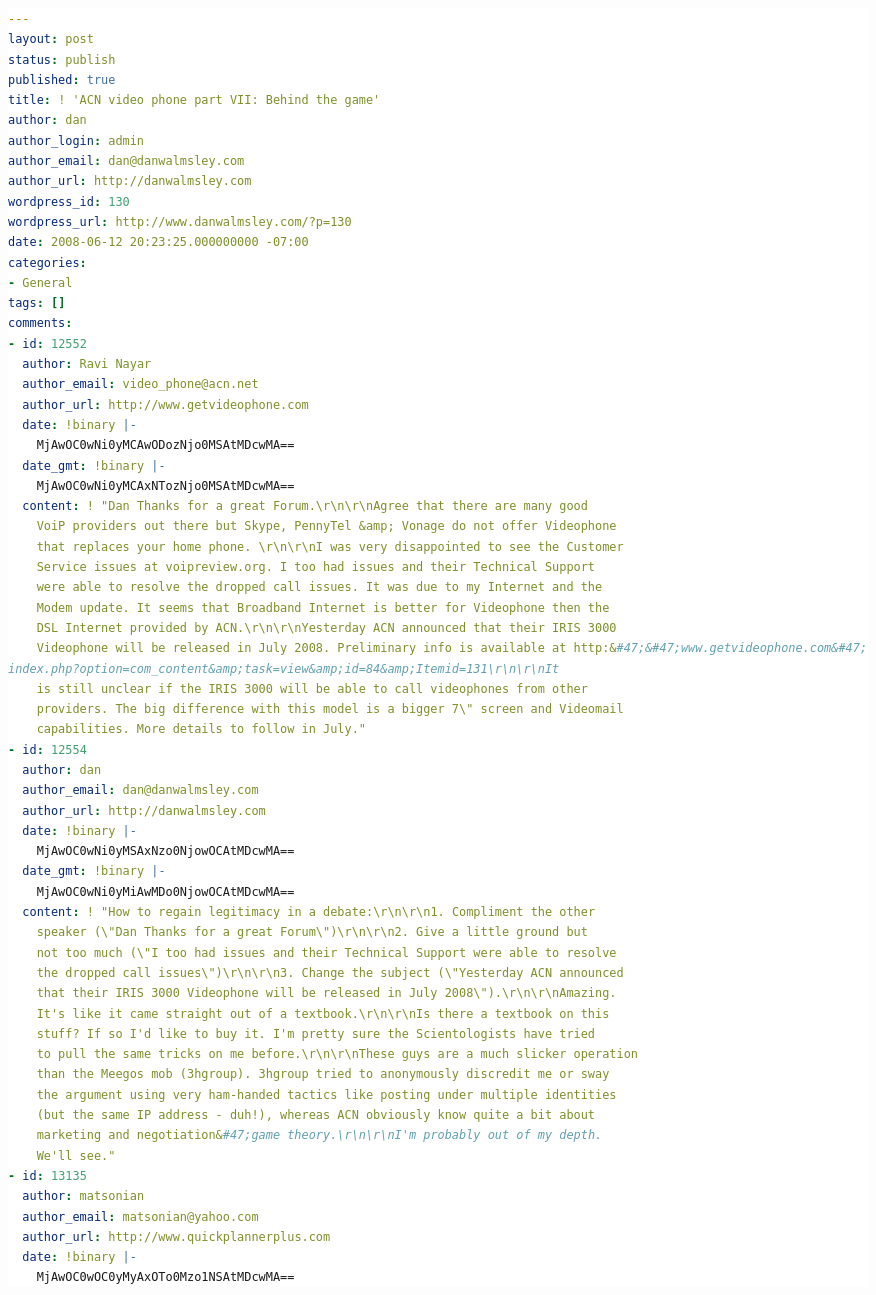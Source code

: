 ```yaml
---
layout: post
status: publish
published: true
title: ! 'ACN video phone part VII: Behind the game'
author: dan
author_login: admin
author_email: dan@danwalmsley.com
author_url: http://danwalmsley.com
wordpress_id: 130
wordpress_url: http://www.danwalmsley.com/?p=130
date: 2008-06-12 20:23:25.000000000 -07:00
categories:
- General
tags: []
comments:
- id: 12552
  author: Ravi Nayar
  author_email: video_phone@acn.net
  author_url: http://www.getvideophone.com
  date: !binary |-
    MjAwOC0wNi0yMCAwODozNjo0MSAtMDcwMA==
  date_gmt: !binary |-
    MjAwOC0wNi0yMCAxNTozNjo0MSAtMDcwMA==
  content: ! "Dan Thanks for a great Forum.\r\n\r\nAgree that there are many good
    VoiP providers out there but Skype, PennyTel &amp; Vonage do not offer Videophone
    that replaces your home phone. \r\n\r\nI was very disappointed to see the Customer
    Service issues at voipreview.org. I too had issues and their Technical Support
    were able to resolve the dropped call issues. It was due to my Internet and the
    Modem update. It seems that Broadband Internet is better for Videophone then the
    DSL Internet provided by ACN.\r\n\r\nYesterday ACN announced that their IRIS 3000
    Videophone will be released in July 2008. Preliminary info is available at http:&#47;&#47;www.getvideophone.com&#47;index.php?option=com_content&amp;task=view&amp;id=84&amp;Itemid=131\r\n\r\nIt
    is still unclear if the IRIS 3000 will be able to call videophones from other
    providers. The big difference with this model is a bigger 7\" screen and Videomail
    capabilities. More details to follow in July."
- id: 12554
  author: dan
  author_email: dan@danwalmsley.com
  author_url: http://danwalmsley.com
  date: !binary |-
    MjAwOC0wNi0yMSAxNzo0NjowOCAtMDcwMA==
  date_gmt: !binary |-
    MjAwOC0wNi0yMiAwMDo0NjowOCAtMDcwMA==
  content: ! "How to regain legitimacy in a debate:\r\n\r\n1. Compliment the other
    speaker (\"Dan Thanks for a great Forum\")\r\n\r\n2. Give a little ground but
    not too much (\"I too had issues and their Technical Support were able to resolve
    the dropped call issues\")\r\n\r\n3. Change the subject (\"Yesterday ACN announced
    that their IRIS 3000 Videophone will be released in July 2008\").\r\n\r\nAmazing.
    It's like it came straight out of a textbook.\r\n\r\nIs there a textbook on this
    stuff? If so I'd like to buy it. I'm pretty sure the Scientologists have tried
    to pull the same tricks on me before.\r\n\r\nThese guys are a much slicker operation
    than the Meegos mob (3hgroup). 3hgroup tried to anonymously discredit me or sway
    the argument using very ham-handed tactics like posting under multiple identities
    (but the same IP address - duh!), whereas ACN obviously know quite a bit about
    marketing and negotiation&#47;game theory.\r\n\r\nI'm probably out of my depth.
    We'll see."
- id: 13135
  author: matsonian
  author_email: matsonian@yahoo.com
  author_url: http://www.quickplannerplus.com
  date: !binary |-
    MjAwOC0wOC0yMyAxOTo0Mzo1NSAtMDcwMA==
```